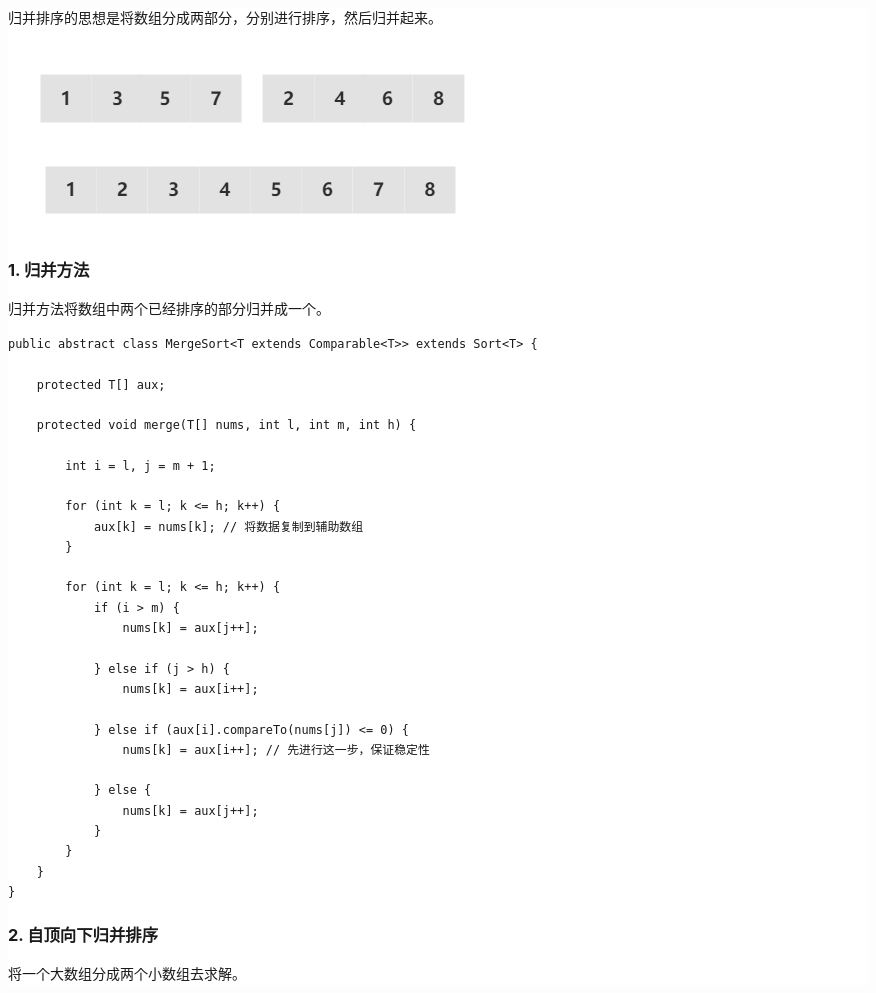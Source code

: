 归并排序的思想是将数组分成两部分，分别进行排序，然后归并起来。

![](img/220790c6-4377-4a2e-8686-58398afc8a18.png)

### 1\. 归并方法

归并方法将数组中两个已经排序的部分归并成一个。

```
public abstract class MergeSort<T extends Comparable<T>> extends Sort<T> {

    protected T[] aux;

    protected void merge(T[] nums, int l, int m, int h) {

        int i = l, j = m + 1;

        for (int k = l; k <= h; k++) {
            aux[k] = nums[k]; // 将数据复制到辅助数组
        }

        for (int k = l; k <= h; k++) {
            if (i > m) {
                nums[k] = aux[j++];

            } else if (j > h) {
                nums[k] = aux[i++];

            } else if (aux[i].compareTo(nums[j]) <= 0) {
                nums[k] = aux[i++]; // 先进行这一步，保证稳定性

            } else {
                nums[k] = aux[j++];
            }
        }
    }
} 
```

### 2\. 自顶向下归并排序

将一个大数组分成两个小数组去求解。
